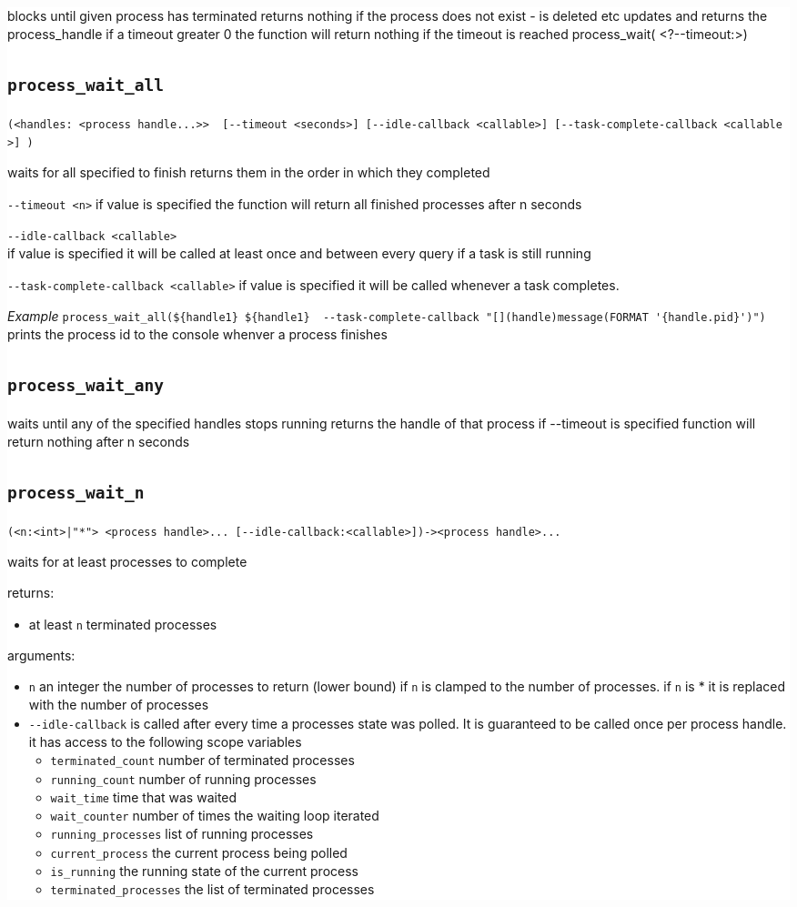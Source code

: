  blocks until given process has terminated
 returns nothing if the process does not exist - is deleted etc
 updates and returns the process_handle
 if a timeout greater 0 the function will return nothing if the timeout is reached
 process_wait(<process handle> <?--timeout:<seconds>>)




## <a name="process_wait_all"></a> `process_wait_all`

 `(<handles: <process handle...>>  [--timeout <seconds>] [--idle-callback <callable>] [--task-complete-callback <callable>] )`

 waits for all specified <process handles> to finish returns them in the order
 in which they completed

 `--timeout <n>`    if value is specified the function will return all 
                    finished processes after n seconds

 `--idle-callback <callable>`   
                    if value is specified it will be called at least once
                    and between every query if a task is still running 


 `--task-complete-callback <callable>`
                    if value is specified it will be called whenever a 
                    task completes.

 *Example*
 `process_wait_all(${handle1} ${handle1}  --task-complete-callback "[](handle)message(FORMAT '{handle.pid}')")`
 prints the process id to the console whenver a process finishes





## <a name="process_wait_any"></a> `process_wait_any`

 waits until any of the specified handles stops running
 returns the handle of that process
 if --timeout <n> is specified function will return nothing after n seconds




## <a name="process_wait_n"></a> `process_wait_n`

 `(<n:<int>|"*"> <process handle>... [--idle-callback:<callable>])-><process handle>...`

 waits for at least <n> processes to complete 

 returns: 
  * at least `n` terminated processes
 
 arguments: 
 * `n` an integer the number of processes to return (lower bound) if `n` is clamped to the number of processes. if `n` is * it is replaced with the number of processes 
 * `--idle-callback` is called after every time a processes state was polled. It is guaranteed to be called once per process handle. it has access to the following scope variables
    * `terminated_count` number of terminated processes
    * `running_count` number of running processes
    * `wait_time` time that was waited
    * `wait_counter` number of times the waiting loop iterated
    * `running_processes` list of running processes 
    * `current_process` the current process being polled
    * `is_running` the running state of the current process
    * `terminated_processes` the list of terminated processes
